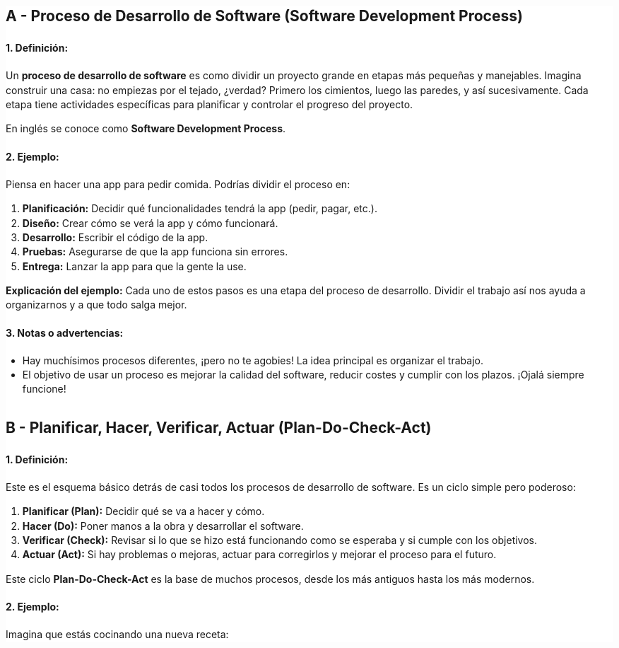 ## A - Proceso de Desarrollo de Software (Software Development Process)

#### 1. **Definición:**

Un **proceso de desarrollo de software** es como dividir un proyecto grande en etapas más pequeñas y manejables. Imagina construir una casa: no empiezas por el tejado, ¿verdad? Primero los cimientos, luego las paredes, y así sucesivamente. Cada etapa tiene actividades específicas para planificar y controlar el progreso del proyecto.

En inglés se conoce como **Software Development Process**.

#### 2. **Ejemplo:**

Piensa en hacer una app para pedir comida. Podrías dividir el proceso en:

1.  **Planificación:** Decidir qué funcionalidades tendrá la app (pedir, pagar, etc.).
2.  **Diseño:** Crear cómo se verá la app y cómo funcionará.
3.  **Desarrollo:** Escribir el código de la app.
4.  **Pruebas:** Asegurarse de que la app funciona sin errores.
5.  **Entrega:** Lanzar la app para que la gente la use.

**Explicación del ejemplo:**
Cada uno de estos pasos es una etapa del proceso de desarrollo. Dividir el trabajo así nos ayuda a organizarnos y a que todo salga mejor.

#### 3. **Notas o advertencias:**

- Hay muchísimos procesos diferentes, ¡pero no te agobies! La idea principal es organizar el trabajo.
- El objetivo de usar un proceso es mejorar la calidad del software, reducir costes y cumplir con los plazos. ¡Ojalá siempre funcione!

## B - Planificar, Hacer, Verificar, Actuar (Plan-Do-Check-Act)

#### 1. **Definición:**

Este es el esquema básico detrás de casi todos los procesos de desarrollo de software. Es un ciclo simple pero poderoso:

1.  **Planificar (Plan):** Decidir qué se va a hacer y cómo.
2.  **Hacer (Do):** Poner manos a la obra y desarrollar el software.
3.  **Verificar (Check):** Revisar si lo que se hizo está funcionando como se esperaba y si cumple con los objetivos.
4.  **Actuar (Act):** Si hay problemas o mejoras, actuar para corregirlos y mejorar el proceso para el futuro.

Este ciclo **Plan-Do-Check-Act** es la base de muchos procesos, desde los más antiguos hasta los más modernos.

#### 2. **Ejemplo:**

Imagina que estás cocinando una nueva receta:
